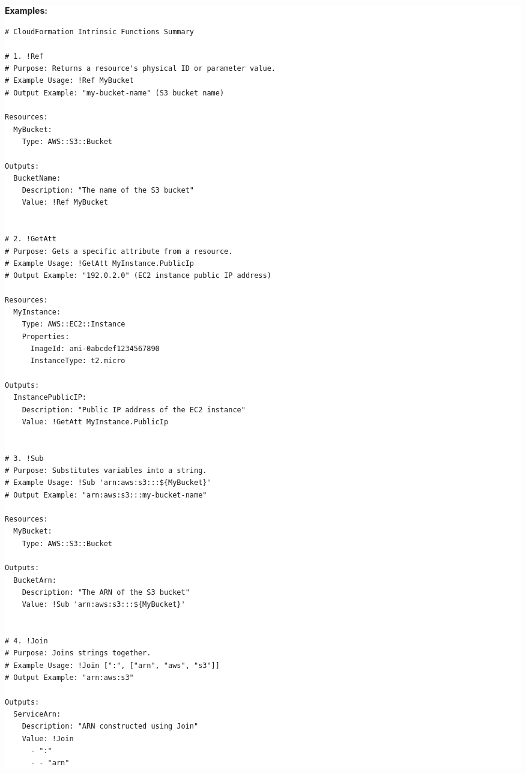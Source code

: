 
**Examples:**

```
# CloudFormation Intrinsic Functions Summary

# 1. !Ref
# Purpose: Returns a resource's physical ID or parameter value.
# Example Usage: !Ref MyBucket
# Output Example: "my-bucket-name" (S3 bucket name)

Resources:
  MyBucket:
    Type: AWS::S3::Bucket

Outputs:
  BucketName:
    Description: "The name of the S3 bucket"
    Value: !Ref MyBucket


# 2. !GetAtt
# Purpose: Gets a specific attribute from a resource.
# Example Usage: !GetAtt MyInstance.PublicIp
# Output Example: "192.0.2.0" (EC2 instance public IP address)

Resources:
  MyInstance:
    Type: AWS::EC2::Instance
    Properties:
      ImageId: ami-0abcdef1234567890
      InstanceType: t2.micro

Outputs:
  InstancePublicIP:
    Description: "Public IP address of the EC2 instance"
    Value: !GetAtt MyInstance.PublicIp


# 3. !Sub
# Purpose: Substitutes variables into a string.
# Example Usage: !Sub 'arn:aws:s3:::${MyBucket}'
# Output Example: "arn:aws:s3:::my-bucket-name"

Resources:
  MyBucket:
    Type: AWS::S3::Bucket

Outputs:
  BucketArn:
    Description: "The ARN of the S3 bucket"
    Value: !Sub 'arn:aws:s3:::${MyBucket}'


# 4. !Join
# Purpose: Joins strings together.
# Example Usage: !Join [":", ["arn", "aws", "s3"]]
# Output Example: "arn:aws:s3"

Outputs:
  ServiceArn:
    Description: "ARN constructed using Join"
    Value: !Join 
      - ":" 
      - - "arn"
```